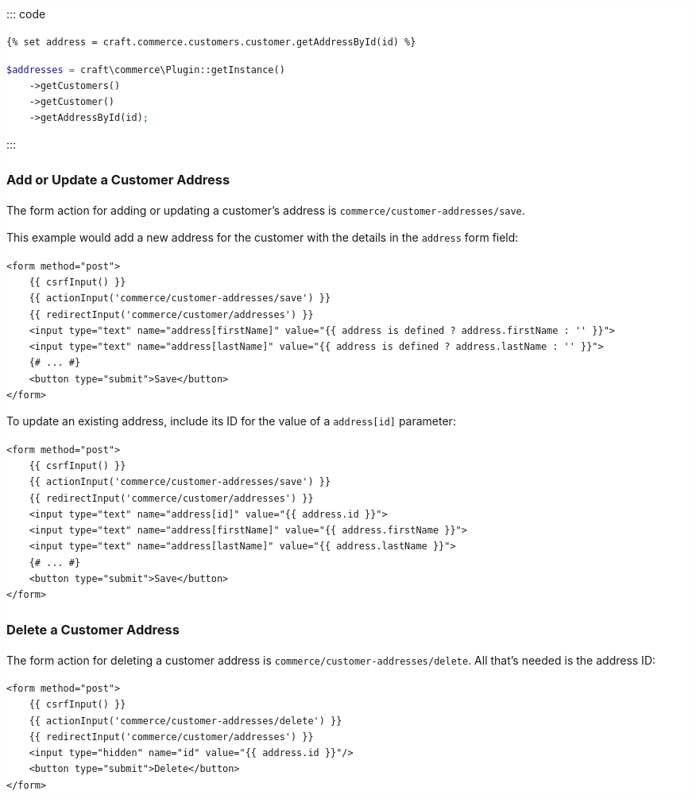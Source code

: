 ::: code
```twig
{% set address = craft.commerce.customers.customer.getAddressById(id) %}
```
```php
$addresses = craft\commerce\Plugin::getInstance()
    ->getCustomers()
    ->getCustomer()
    ->getAddressById(id);
```
:::

### Add or Update a Customer Address

The form action for adding or updating a customer’s address is `commerce/customer-addresses/save`.

This example would add a new address for the customer with the details in the `address` form field:

```twig
<form method="post">
    {{ csrfInput() }}
    {{ actionInput('commerce/customer-addresses/save') }}
    {{ redirectInput('commerce/customer/addresses') }}
    <input type="text" name="address[firstName]" value="{{ address is defined ? address.firstName : '' }}">
    <input type="text" name="address[lastName]" value="{{ address is defined ? address.lastName : '' }}">
    {# ... #}
    <button type="submit">Save</button>
</form>
```

To update an existing address, include its ID for the value of a `address[id]` parameter:

```twig{5}
<form method="post">
    {{ csrfInput() }}
    {{ actionInput('commerce/customer-addresses/save') }}
    {{ redirectInput('commerce/customer/addresses') }}
    <input type="text" name="address[id]" value="{{ address.id }}">
    <input type="text" name="address[firstName]" value="{{ address.firstName }}">
    <input type="text" name="address[lastName]" value="{{ address.lastName }}">
    {# ... #}
    <button type="submit">Save</button>
</form>
```

### Delete a Customer Address

The form action for deleting a customer address is `commerce/customer-addresses/delete`. All that’s needed is the address ID:

```twig
<form method="post">
    {{ csrfInput() }}
    {{ actionInput('commerce/customer-addresses/delete') }}
    {{ redirectInput('commerce/customer/addresses') }}
    <input type="hidden" name="id" value="{{ address.id }}"/>
    <button type="submit">Delete</button>
</form>
```
